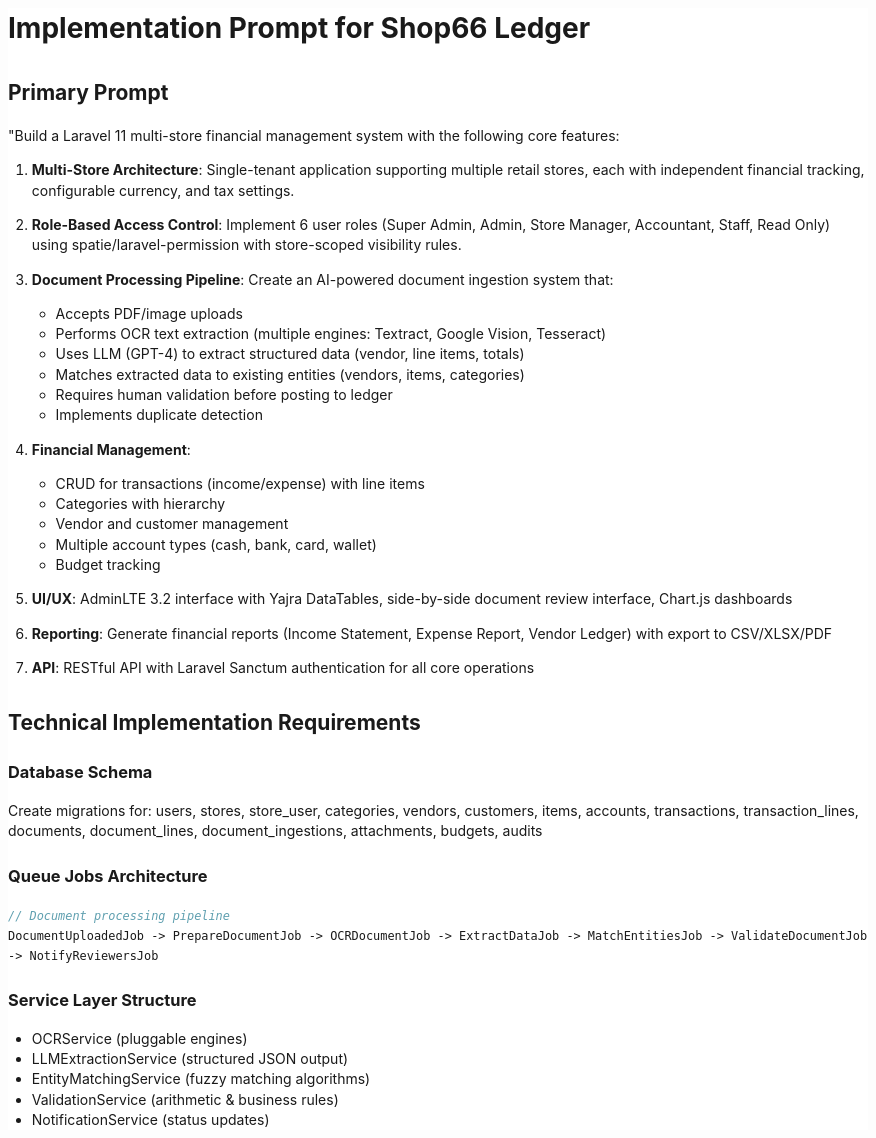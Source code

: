 # Implementation Prompt for Shop66 Ledger

## Primary Prompt

"Build a Laravel 11 multi-store financial management system with the following core features:

1. **Multi-Store Architecture**: Single-tenant application supporting multiple retail stores, each with independent financial tracking, configurable currency, and tax settings.

2. **Role-Based Access Control**: Implement 6 user roles (Super Admin, Admin, Store Manager, Accountant, Staff, Read Only) using spatie/laravel-permission with store-scoped visibility rules.

3. **Document Processing Pipeline**: Create an AI-powered document ingestion system that:
   - Accepts PDF/image uploads
   - Performs OCR text extraction (multiple engines: Textract, Google Vision, Tesseract)
   - Uses LLM (GPT-4) to extract structured data (vendor, line items, totals)
   - Matches extracted data to existing entities (vendors, items, categories)
   - Requires human validation before posting to ledger
   - Implements duplicate detection

4. **Financial Management**:
   - CRUD for transactions (income/expense) with line items
   - Categories with hierarchy
   - Vendor and customer management
   - Multiple account types (cash, bank, card, wallet)
   - Budget tracking

5. **UI/UX**: AdminLTE 3.2 interface with Yajra DataTables, side-by-side document review interface, Chart.js dashboards

6. **Reporting**: Generate financial reports (Income Statement, Expense Report, Vendor Ledger) with export to CSV/XLSX/PDF

7. **API**: RESTful API with Laravel Sanctum authentication for all core operations

## Technical Implementation Requirements

### Database Schema
Create migrations for: users, stores, store_user, categories, vendors, customers, items, accounts, transactions, transaction_lines, documents, document_lines, document_ingestions, attachments, budgets, audits

### Queue Jobs Architecture
```php
// Document processing pipeline
DocumentUploadedJob -> PrepareDocumentJob -> OCRDocumentJob -> ExtractDataJob -> MatchEntitiesJob -> ValidateDocumentJob -> NotifyReviewersJob
```

### Service Layer Structure
- OCRService (pluggable engines)
- LLMExtractionService (structured JSON output)
- EntityMatchingService (fuzzy matching algorithms)
- ValidationService (arithmetic & business rules)
- NotificationService (status updates)
